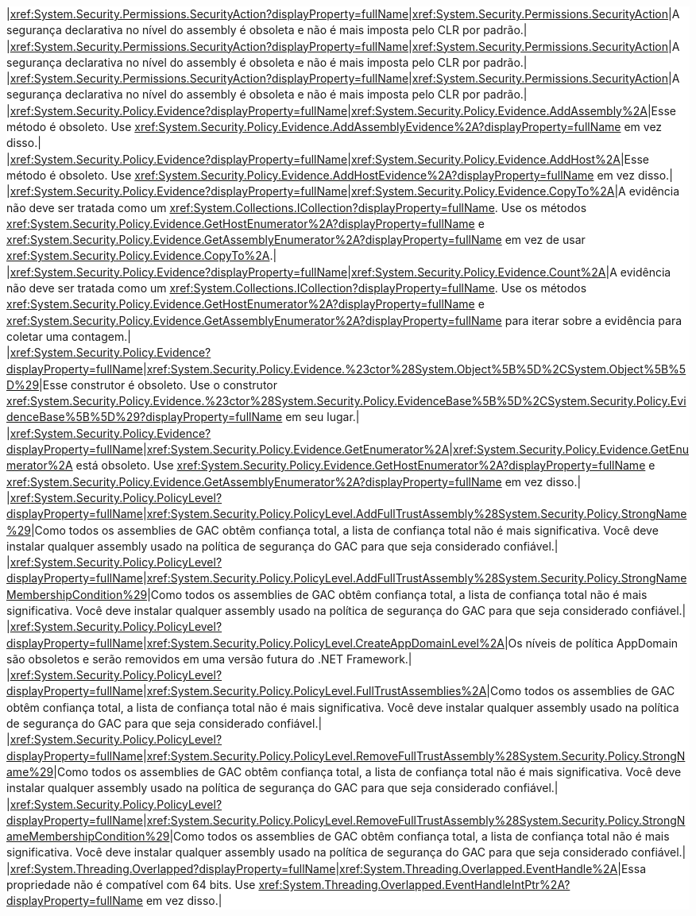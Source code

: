 |<xref:System.Security.Permissions.SecurityAction?displayProperty=fullName>|<xref:System.Security.Permissions.SecurityAction>|A segurança declarativa no nível do assembly é obsoleta e não é mais imposta pelo CLR por padrão.|  
|<xref:System.Security.Permissions.SecurityAction?displayProperty=fullName>|<xref:System.Security.Permissions.SecurityAction>|A segurança declarativa no nível do assembly é obsoleta e não é mais imposta pelo CLR por padrão.|  
|<xref:System.Security.Permissions.SecurityAction?displayProperty=fullName>|<xref:System.Security.Permissions.SecurityAction>|A segurança declarativa no nível do assembly é obsoleta e não é mais imposta pelo CLR por padrão.|  
|<xref:System.Security.Policy.Evidence?displayProperty=fullName>|<xref:System.Security.Policy.Evidence.AddAssembly%2A>|Esse método é obsoleto. Use                                          <xref:System.Security.Policy.Evidence.AddAssemblyEvidence%2A?displayProperty=fullName> em vez disso.|  
|<xref:System.Security.Policy.Evidence?displayProperty=fullName>|<xref:System.Security.Policy.Evidence.AddHost%2A>|Esse método é obsoleto. Use                                          <xref:System.Security.Policy.Evidence.AddHostEvidence%2A?displayProperty=fullName> em vez disso.|  
|<xref:System.Security.Policy.Evidence?displayProperty=fullName>|<xref:System.Security.Policy.Evidence.CopyTo%2A>|A evidência não deve ser tratada como um                                          <xref:System.Collections.ICollection?displayProperty=fullName>. Use os métodos                                          <xref:System.Security.Policy.Evidence.GetHostEnumerator%2A?displayProperty=fullName> e                                          <xref:System.Security.Policy.Evidence.GetAssemblyEnumerator%2A?displayProperty=fullName> em vez de usar                                          <xref:System.Security.Policy.Evidence.CopyTo%2A>.|  
|<xref:System.Security.Policy.Evidence?displayProperty=fullName>|<xref:System.Security.Policy.Evidence.Count%2A>|A evidência não deve ser tratada como um                                          <xref:System.Collections.ICollection?displayProperty=fullName>. Use os métodos                                          <xref:System.Security.Policy.Evidence.GetHostEnumerator%2A?displayProperty=fullName> e                                          <xref:System.Security.Policy.Evidence.GetAssemblyEnumerator%2A?displayProperty=fullName> para iterar sobre a evidência para coletar uma contagem.|  
|<xref:System.Security.Policy.Evidence?displayProperty=fullName>|<xref:System.Security.Policy.Evidence.%23ctor%28System.Object%5B%5D%2CSystem.Object%5B%5D%29>|Esse construtor é obsoleto. Use o construtor                                          <xref:System.Security.Policy.Evidence.%23ctor%28System.Security.Policy.EvidenceBase%5B%5D%2CSystem.Security.Policy.EvidenceBase%5B%5D%29?displayProperty=fullName> em seu lugar.|  
|<xref:System.Security.Policy.Evidence?displayProperty=fullName>|<xref:System.Security.Policy.Evidence.GetEnumerator%2A>|<xref:System.Security.Policy.Evidence.GetEnumerator%2A> está obsoleto. Use                                          <xref:System.Security.Policy.Evidence.GetHostEnumerator%2A?displayProperty=fullName> e                                          <xref:System.Security.Policy.Evidence.GetAssemblyEnumerator%2A?displayProperty=fullName> em vez disso.|  
|<xref:System.Security.Policy.PolicyLevel?displayProperty=fullName>|<xref:System.Security.Policy.PolicyLevel.AddFullTrustAssembly%28System.Security.Policy.StrongName%29>|Como todos os assemblies de GAC obtêm confiança total, a lista de confiança total não é mais significativa. Você deve instalar qualquer assembly usado na política de segurança do GAC para que seja considerado confiável.|  
|<xref:System.Security.Policy.PolicyLevel?displayProperty=fullName>|<xref:System.Security.Policy.PolicyLevel.AddFullTrustAssembly%28System.Security.Policy.StrongNameMembershipCondition%29>|Como todos os assemblies de GAC obtêm confiança total, a lista de confiança total não é mais significativa. Você deve instalar qualquer assembly usado na política de segurança do GAC para que seja considerado confiável.|  
|<xref:System.Security.Policy.PolicyLevel?displayProperty=fullName>|<xref:System.Security.Policy.PolicyLevel.CreateAppDomainLevel%2A>|Os níveis de política AppDomain são obsoletos e serão removidos em uma versão futura do .NET Framework.|  
|<xref:System.Security.Policy.PolicyLevel?displayProperty=fullName>|<xref:System.Security.Policy.PolicyLevel.FullTrustAssemblies%2A>|Como todos os assemblies de GAC obtêm confiança total, a lista de confiança total não é mais significativa. Você deve instalar qualquer assembly usado na política de segurança do GAC para que seja considerado confiável.|  
|<xref:System.Security.Policy.PolicyLevel?displayProperty=fullName>|<xref:System.Security.Policy.PolicyLevel.RemoveFullTrustAssembly%28System.Security.Policy.StrongName%29>|Como todos os assemblies de GAC obtêm confiança total, a lista de confiança total não é mais significativa. Você deve instalar qualquer assembly usado na política de segurança do GAC para que seja considerado confiável.|  
|<xref:System.Security.Policy.PolicyLevel?displayProperty=fullName>|<xref:System.Security.Policy.PolicyLevel.RemoveFullTrustAssembly%28System.Security.Policy.StrongNameMembershipCondition%29>|Como todos os assemblies de GAC obtêm confiança total, a lista de confiança total não é mais significativa. Você deve instalar qualquer assembly usado na política de segurança do GAC para que seja considerado confiável.|  
|<xref:System.Threading.Overlapped?displayProperty=fullName>|<xref:System.Threading.Overlapped.EventHandle%2A>|Essa propriedade não é compatível com 64 bits. Use                                          <xref:System.Threading.Overlapped.EventHandleIntPtr%2A?displayProperty=fullName> em vez disso.|  